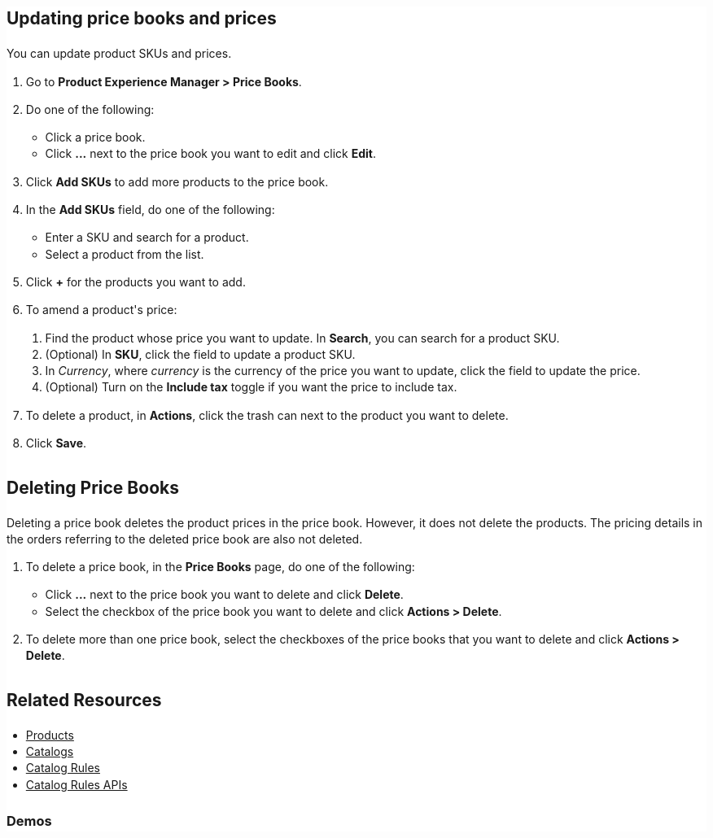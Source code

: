 ## Updating price books and prices

You can update product SKUs and prices.

1. Go to **Product Experience Manager > Price Books**.
1. Do one of the following:

    - Click a price book.
    - Click **...** next to the price book you want to edit and click **Edit**.

1. Click **Add SKUs** to add more products to the price book. 
1. In the **Add SKUs** field, do one of the following:

    - Enter a SKU and search for a product.
    - Select a product from the list.

1. Click **+** for the products you want to add.
1. To amend a product's price:

   1. Find the product whose price you want to update. In **Search**, you can search for a product SKU. 
   1. (Optional) In **SKU**, click the field to update a product SKU. 
   1. In *Currency*, where *currency* is the currency of the price you want to update, click the field to update the price. 
   1. (Optional) Turn on the **Include tax** toggle if you want the price to include tax.

1. To delete a product, in **Actions**, click the trash can next to the product you want to delete.
1. Click **Save**.

## Deleting Price Books

Deleting a price book deletes the product prices in the price book. However, it does not delete the products. The pricing details in the orders referring to the deleted price book are also not deleted.

1. To delete a price book, in the **Price Books** page, do one of the following:

    - Click **...** next to the price book you want to delete and click **Delete**.
    - Select the checkbox of the price book you want to delete and click **Actions > Delete**.

1. To delete more than one price book, select the checkboxes of the price books that you want to delete and click **Actions > Delete**.

## Related Resources

- [Products](/docs/pxm/products/pxm-products)
- [Catalogs](/docs/pxm/catalogs)
- [Catalog Rules](/docs/pxm/catalogs/catalog-rules)
- [Catalog Rules APIs](/docs/pxm/catalogs/catalog-rules/create-a-catalog-rule)

### Demos

<iframe width="560" height="315" src="https://www.youtube.com/embed/oqdkiiMTN4s" title="Understanding Price Books" frameborder="0" allow="accelerometer; autoplay; clipboard-write; encrypted-media; gyroscope; picture-in-picture; web-share" referrerpolicy="strict-origin-when-cross-origin" allowfullscreen></iframe>
<iframe width="560" height="315" src="https://www.youtube.com/embed/5FbnzyNR1-w" title="Configuring Price Books in Commerce Manager" frameborder="0" allow="accelerometer; autoplay; clipboard-write; encrypted-media; gyroscope; picture-in-picture; web-share" referrerpolicy="strict-origin-when-cross-origin" allowfullscreen></iframe>
<iframe width="560" height="315" src="https://www.youtube.com/embed/diC3CeCTChU" title="Configuring Price Modifiers in Commerce Manager" frameborder="0" allow="accelerometer; autoplay; clipboard-write; encrypted-media; gyroscope; picture-in-picture; web-share" referrerpolicy="strict-origin-when-cross-origin" allowfullscreen></iframe>
